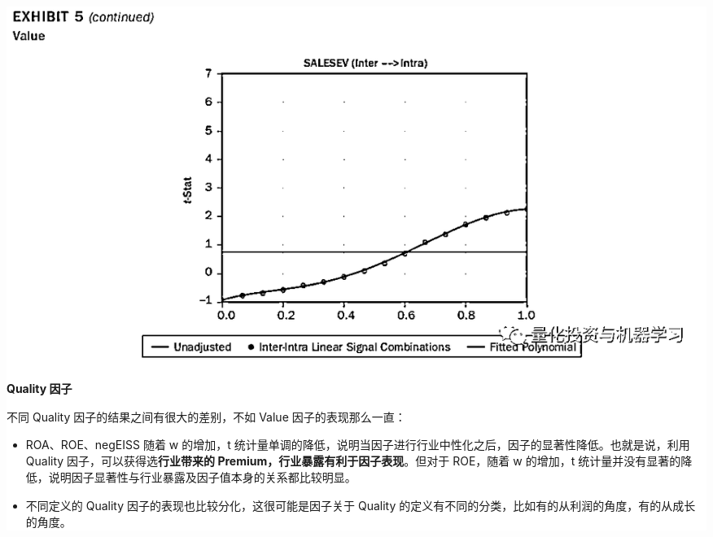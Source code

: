 ![](img/de33bebd60b5899f4cc4c6394d0581f4.png)

**Quality 因子**

不同 Quality 因子的结果之间有很大的差别，不如 Value 因子的表现那么一直：

*   ROA、ROE、negEISS 随着 w 的增加，t 统计量单调的降低，说明当因子进行行业中性化之后，因子的显著性降低。也就是说，利用 Quality 因子，可以获得选**行业带来的 Premium，行业暴露有利于因子表现**。但对于 ROE，随着 w 的增加，t 统计量并没有显著的降低，说明因子显著性与行业暴露及因子值本身的关系都比较明显。

*   不同定义的 Quality 因子的表现也比较分化，这很可能是因子关于 Quality 的定义有不同的分类，比如有的从利润的角度，有的从成长的角度。

